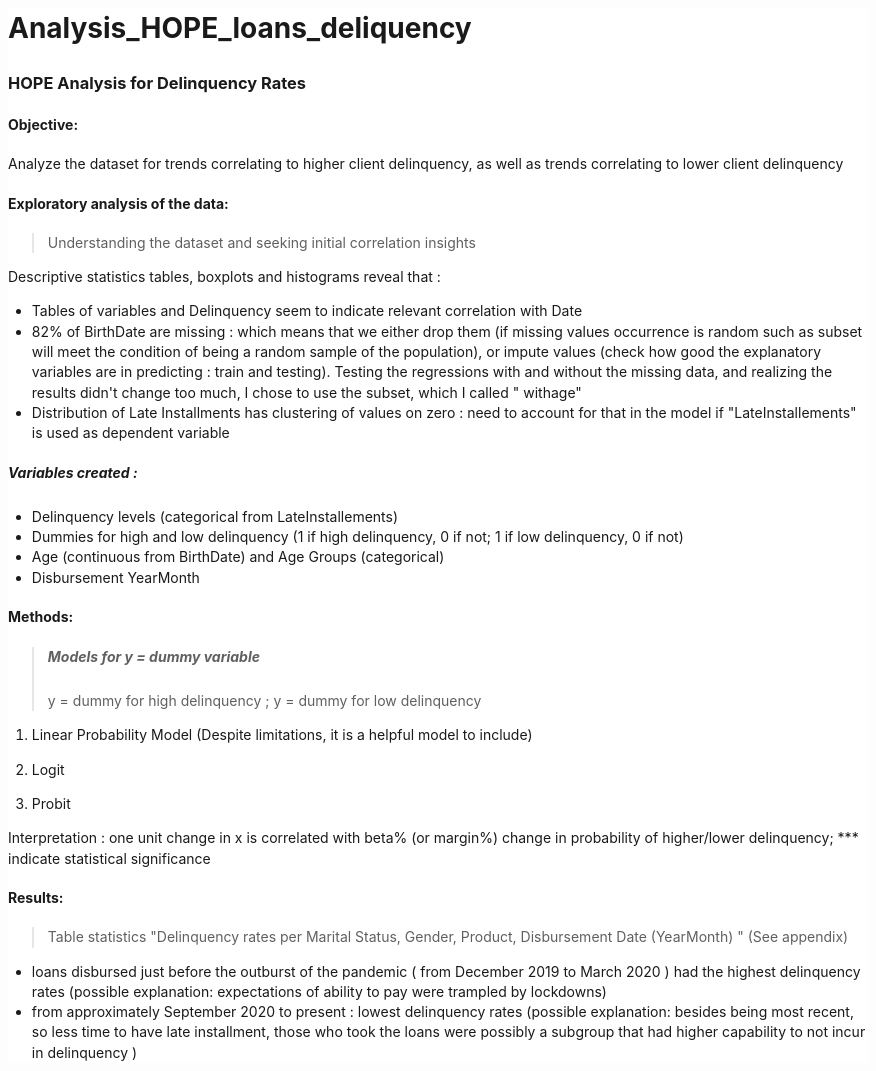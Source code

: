 # Analysis_HOPE_loans_deliquency

### HOPE Analysis for Delinquency Rates 

#### Objective:

Analyze the dataset for trends correlating to higher client delinquency, as well as trends correlating to lower client delinquency

#### Exploratory analysis of the data:

> Understanding the dataset and seeking initial correlation insights

Descriptive statistics tables, boxplots and histograms reveal that :

- Tables of variables and Delinquency seem to indicate relevant correlation with Date
-  82% of BirthDate are missing : which means that we either drop them (if missing values occurrence is random such as subset will meet the condition of being a random sample of the population), or impute values (check how good the explanatory variables are in predicting : train and testing). Testing the regressions with and without the missing data, and realizing the results didn't change too much, I chose to use the subset, which I called " withage"
- Distribution of Late Installments has clustering of values on zero : need to account for that in the model if "LateInstallements" is used as dependent variable

##### Variables created :

- Delinquency levels (categorical from LateInstallements)
- Dummies for high and low delinquency (1 if high delinquency, 0 if not; 1 if low delinquency, 0 if not)
- Age (continuous from BirthDate)  and Age Groups (categorical)
- Disbursement YearMonth 

#### Methods: 

> ##### Models for y = dummy variable
>
>  y =  dummy for high delinquency ; y = dummy for low delinquency

1) Linear Probability Model (Despite limitations, it is a helpful model to include)

2) Logit

3) Probit

Interpretation : one unit change in x is correlated with beta% (or margin%) change in probability of higher/lower delinquency; *** indicate statistical significance

#### Results:  

> Table statistics "Delinquency rates per Marital Status, Gender, Product, Disbursement Date (YearMonth) " (See appendix)

- loans disbursed just before the outburst of the pandemic ( from December 2019 to March 2020 ) had the highest delinquency rates (possible explanation: expectations of ability to pay were trampled by lockdowns)
- from approximately September 2020 to present : lowest delinquency rates (possible explanation: besides being most recent, so less time to have late installment, those who took the loans were possibly a subgroup that had higher capability to not incur in delinquency )
